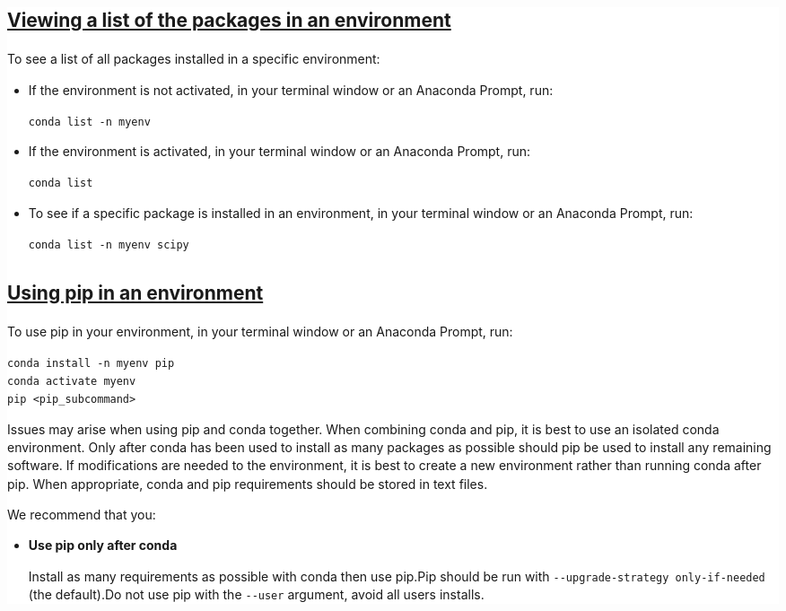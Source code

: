 
## [Viewing a list of the packages in an environment](https://github.com/conda/conda/blob/main/docs/source/user-guide/tasks/manage-environments.rst#id35)

To see a list of all packages installed in a specific environment:

- If the environment is not activated, in your terminal window or an Anaconda Prompt, run:

  ```
  conda list -n myenv
  ```

  

- If the environment is activated, in your terminal window or an Anaconda Prompt, run:

  ```
  conda list
  ```

  

- To see if a specific package is installed in an environment, in your terminal window or an Anaconda Prompt, run:

  ```
  conda list -n myenv scipy
  ```

  



## [Using pip in an environment](https://github.com/conda/conda/blob/main/docs/source/user-guide/tasks/manage-environments.rst#id36)

To use pip in your environment, in your terminal window or an Anaconda Prompt, run:

```
conda install -n myenv pip
conda activate myenv
pip <pip_subcommand>
```



Issues may arise when using pip and conda together. When combining conda and pip, it is best to use an isolated conda environment. Only after conda has been used to install as many packages as possible should pip be used to install any remaining software. If modifications are needed to the environment, it is best to create a new environment rather than running conda after pip. When appropriate, conda and pip requirements should be stored in text files.

We recommend that you:

- **Use pip only after conda**

  Install as many requirements as possible with conda then use pip.Pip should be run with `--upgrade-strategy only-if-needed` (the default).Do not use pip with the `--user` argument, avoid all users installs.
